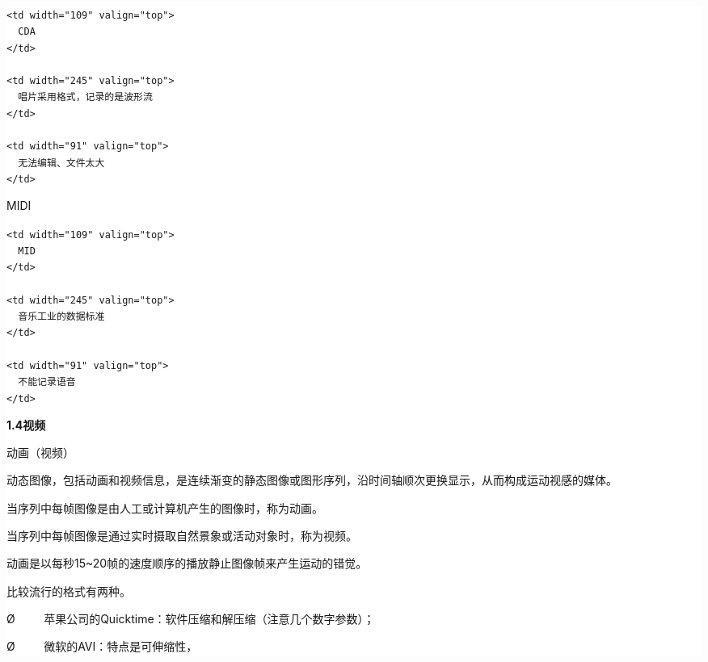     <td width="109" valign="top">
      CDA
    </td>
    
    <td width="245" valign="top">
      唱片采用格式，记录的是波形流
    </td>
    
    <td width="91" valign="top">
      无法编辑、文件太大
    </td>
  </tr>
  
  <tr>
    <td width="109" valign="top">
      MIDI
    </td>
    
    <td width="109" valign="top">
      MID
    </td>
    
    <td width="245" valign="top">
      音乐工业的数据标准
    </td>
    
    <td width="91" valign="top">
      不能记录语音
    </td>
  </tr>
</table>

**1.4****视频******

动画（视频）

动态图像，包括动画和视频信息，是连续渐变的静态图像或图形序列，沿时间轴顺次更换显示，从而构成运动视感的媒体。

当序列中每帧图像是由人工或计算机产生的图像时，称为动画。

当序列中每帧图像是通过实时摄取自然景象或活动对象时，称为视频。

动画是以每秒15~20帧的速度顺序的播放静止图像帧来产生运动的错觉。

比较流行的格式有两种。

Ø         苹果公司的Quicktime：软件压缩和解压缩（注意几个数字参数）；

Ø         微软的AVI：特点是可伸缩性，
